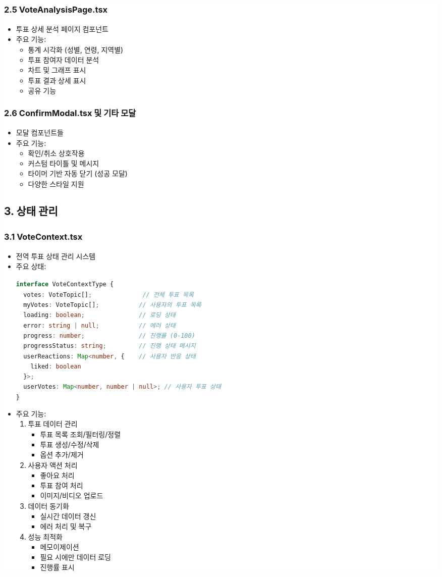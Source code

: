 ### 2.5 VoteAnalysisPage.tsx
- 투표 상세 분석 페이지 컴포넌트
- 주요 기능:
  - 통계 시각화 (성별, 연령, 지역별)
  - 투표 참여자 데이터 분석
  - 차트 및 그래프 표시
  - 투표 결과 상세 표시
  - 공유 기능

### 2.6 ConfirmModal.tsx 및 기타 모달
- 모달 컴포넌트들
- 주요 기능:
  - 확인/취소 상호작용
  - 커스텀 타이틀 및 메시지
  - 타이머 기반 자동 닫기 (성공 모달)
  - 다양한 스타일 지원

## 3. 상태 관리

### 3.1 VoteContext.tsx
- 전역 투표 상태 관리 시스템
- 주요 상태:
  ```typescript
  interface VoteContextType {
    votes: VoteTopic[];              // 전체 투표 목록
    myVotes: VoteTopic[];           // 사용자의 투표 목록
    loading: boolean;               // 로딩 상태
    error: string | null;           // 에러 상태
    progress: number;               // 진행률 (0-100)
    progressStatus: string;         // 진행 상태 메시지
    userReactions: Map<number, {    // 사용자 반응 상태
      liked: boolean
    }>;
    userVotes: Map<number, number | null>; // 사용자 투표 상태
  }
  ```
- 주요 기능:
  1. 투표 데이터 관리
     - 투표 목록 조회/필터링/정렬
     - 투표 생성/수정/삭제
     - 옵션 추가/제거
  2. 사용자 액션 처리
     - 좋아요 처리
     - 투표 참여 처리
     - 이미지/비디오 업로드
  3. 데이터 동기화
     - 실시간 데이터 갱신
     - 에러 처리 및 복구
  4. 성능 최적화
     - 메모이제이션
     - 필요 시에만 데이터 로딩
     - 진행률 표시

